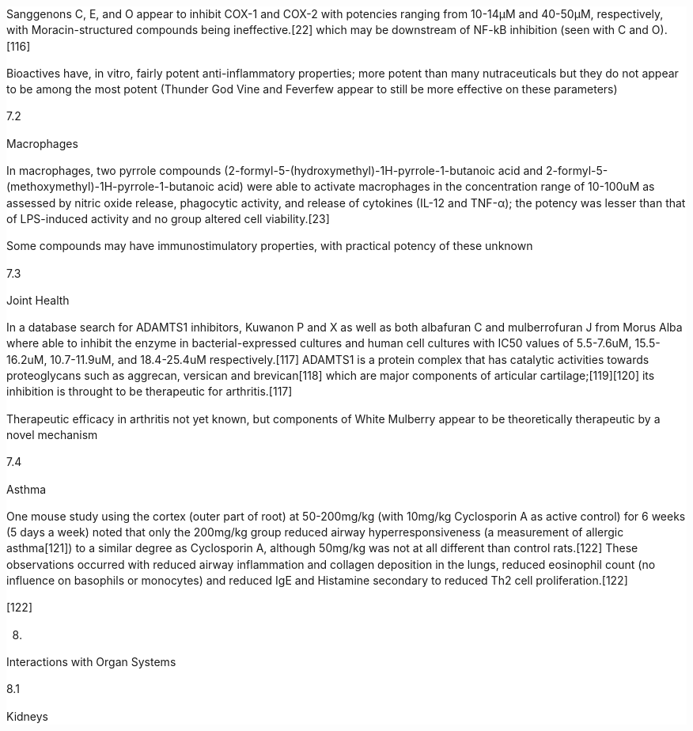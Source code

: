 Sanggenons C, E, and O appear to inhibit COX\-1 and COX\-2 with potencies ranging from 10\-14μM and 40\-50μM, respectively, with Moracin\-structured compounds being ineffective.\[22] which may be downstream of NF\-kB inhibition (seen with C and O).\[116]


Bioactives have, in vitro, fairly potent anti\-inflammatory properties; more potent than many nutraceuticals but they do not appear to be among the most potent (Thunder God Vine and Feverfew appear to still be more effective on these parameters)


7.2

Macrophages

In macrophages, two pyrrole compounds (2\-formyl\-5\-(hydroxymethyl)\-1H\-pyrrole\-1\-butanoic acid and 2\-formyl\-5\-(methoxymethyl)\-1H\-pyrrole\-1\-butanoic acid) were able to activate macrophages in the concentration range of 10\-100uM as assessed by nitric oxide release, phagocytic activity, and release of cytokines (IL\-12 and TNF\-α); the potency was lesser than that of LPS\-induced activity and no group altered cell viability.\[23]


Some compounds may have immunostimulatory properties, with practical potency of these unknown


7.3

Joint Health

In a database search for ADAMTS1 inhibitors, Kuwanon P and X as well as both albafuran C and mulberrofuran J from Morus Alba where able to inhibit the enzyme in bacterial\-expressed cultures and human cell cultures with IC50 values of 5\.5\-7\.6uM, 15\.5\-16\.2uM, 10\.7\-11\.9uM, and 18\.4\-25\.4uM respectively.\[117] ADAMTS1 is a protein complex that has catalytic activities towards proteoglycans such as aggrecan, versican and brevican\[118] which are major components of articular cartilage;\[119]\[120] its inhibition is throught to be therapeutic for arthritis.\[117]


Therapeutic efficacy in arthritis not yet known, but components of White Mulberry appear to be theoretically therapeutic by a novel mechanism


7.4

Asthma

One mouse study using the cortex (outer part of root) at 50\-200mg/kg (with 10mg/kg Cyclosporin A as active control) for 6 weeks (5 days a week) noted that only the 200mg/kg group reduced airway hyperresponsiveness (a measurement of allergic asthma\[121]) to a similar degree as Cyclosporin A, although 50mg/kg was not at all different than control rats.\[122] These observations occurred with reduced airway inflammation and collagen deposition in the lungs, reduced eosinophil count (no influence on basophils or monocytes) and reduced IgE and Histamine secondary to reduced Th2 cell proliferation.\[122]

\[122]

8.

Interactions with Organ Systems

8.1

Kidneys
